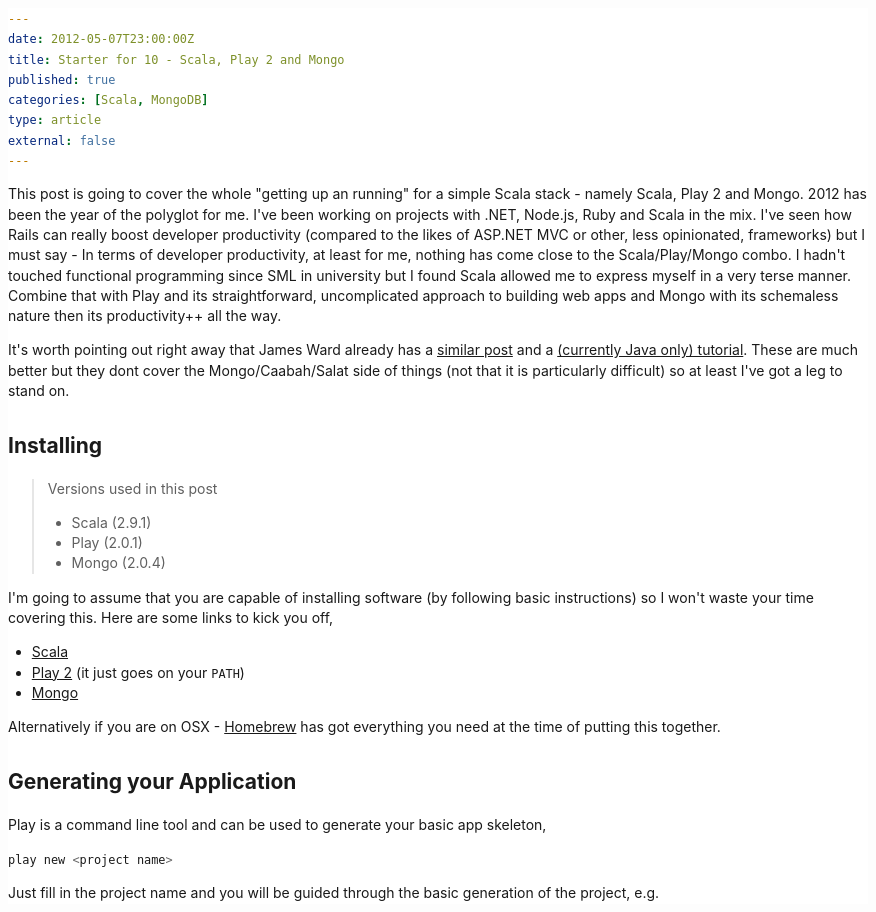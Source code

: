 ```yaml
---
date: 2012-05-07T23:00:00Z
title: Starter for 10 - Scala, Play 2 and Mongo
published: true
categories: [Scala, MongoDB]
type: article
external: false
---
```

This post is going to cover the whole "getting up an running" for a simple Scala stack - namely Scala, Play 2 and Mongo.  2012 has been the year of the polyglot for me.  I've been working on projects with .NET, Node.js, Ruby and Scala in the mix.  I've seen how Rails can really boost developer productivity (compared to the likes of ASP.NET MVC or other, less opinionated, frameworks) but I must say - In terms of developer productivity, at least for me, nothing has come close to the Scala/Play/Mongo combo.  I hadn't touched functional programming since SML in university but I found Scala allowed me to express myself in a very terse manner.  Combine that with Play and its straightforward, uncomplicated approach to building web apps and Mongo with its schemaless nature then its productivity++ all the way.

It's worth pointing out right away that James Ward already has a [similar post](http://www.jamesward.com/2012/02/21/play-framework-2-with-scala-anorm-json-coffeescript-jquery-heroku) and a [(currently Java only) tutorial](https://github.com/jamesward/play2torial/blob/master/JAVA.md).  These are  much better but they dont cover the Mongo/Caabah/Salat side of things (not that it is particularly difficult) so at least I've got a leg to stand on.

## Installing

> Versions used in this post
>
>   - Scala (2.9.1)
>   - Play (2.0.1)
>   - Mongo (2.0.4)

I'm going to assume that you are capable of installing software (by following basic instructions) so I won't waste your time covering this.  Here are some links to kick you off,

- [Scala](http://www.scala-lang.org/downloads)
- [Play 2](http://www.playframework.org/download) (it just goes on your `PATH`)
- [Mongo](http://www.mongodb.org/downloads)

Alternatively if you are on OSX - [Homebrew](http://mxcl.github.com/homebrew/) has got everything you need at the time of putting this together.

## Generating your Application

Play is a command line tool and can be used to generate your basic app skeleton,

```bash
play new <project name>
```

Just fill in the project name and you will be guided through the basic generation of the project, e.g.
